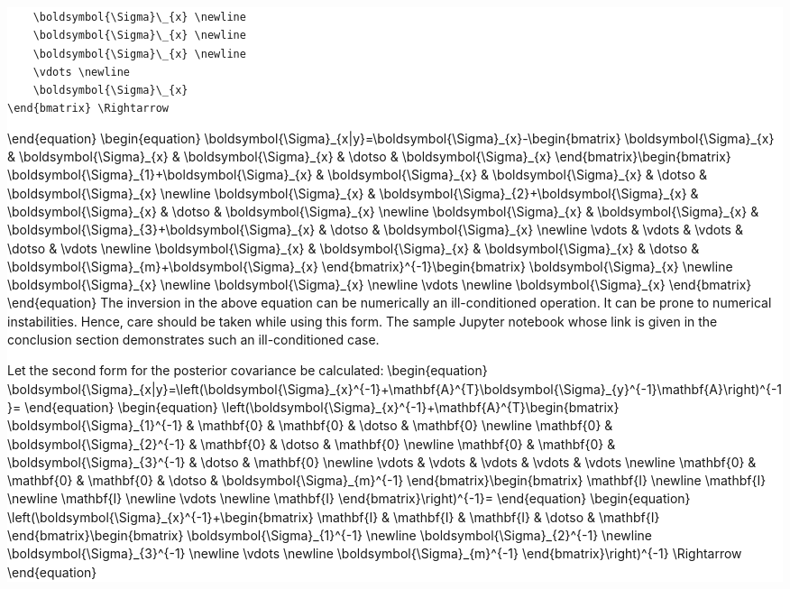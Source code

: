         \boldsymbol{\Sigma}\_{x} \newline
        \boldsymbol{\Sigma}\_{x} \newline
        \boldsymbol{\Sigma}\_{x} \newline
        \vdots \newline
        \boldsymbol{\Sigma}\_{x}
    \end{bmatrix} \Rightarrow
\end{equation}
\begin{equation}
    \boldsymbol{\Sigma}\_{x|y}=\boldsymbol{\Sigma}\_{x}-\begin{bmatrix}
        \boldsymbol{\Sigma}\_{x} & \boldsymbol{\Sigma}\_{x} & \boldsymbol{\Sigma}\_{x} & \dotso & \boldsymbol{\Sigma}\_{x}
    \end{bmatrix}\begin{bmatrix}
        \boldsymbol{\Sigma}\_{1}+\boldsymbol{\Sigma}\_{x} & \boldsymbol{\Sigma}\_{x} & \boldsymbol{\Sigma}\_{x} & \dotso & \boldsymbol{\Sigma}\_{x} \newline
        \boldsymbol{\Sigma}\_{x} & \boldsymbol{\Sigma}\_{2}+\boldsymbol{\Sigma}\_{x} & \boldsymbol{\Sigma}\_{x} & \dotso & \boldsymbol{\Sigma}\_{x} \newline
        \boldsymbol{\Sigma}\_{x} & \boldsymbol{\Sigma}\_{x} & \boldsymbol{\Sigma}\_{3}+\boldsymbol{\Sigma}\_{x} & \dotso & \boldsymbol{\Sigma}\_{x} \newline
        \vdots & \vdots & \vdots & \dotso & \vdots \newline
        \boldsymbol{\Sigma}\_{x} & \boldsymbol{\Sigma}\_{x} & \boldsymbol{\Sigma}\_{x} & \dotso & \boldsymbol{\Sigma}\_{m}+\boldsymbol{\Sigma}\_{x}
    \end{bmatrix}^{-1}\begin{bmatrix}
        \boldsymbol{\Sigma}\_{x} \newline
        \boldsymbol{\Sigma}\_{x} \newline
        \boldsymbol{\Sigma}\_{x} \newline
        \vdots \newline
        \boldsymbol{\Sigma}\_{x}
    \end{bmatrix}
\end{equation}
The inversion in the above equation can be numerically an ill-conditioned operation. It can be prone to numerical instabilities. Hence, care should be taken while using this form. The sample Jupyter notebook whose link is given in the conclusion section demonstrates such an ill-conditioned case.

Let the second form for the posterior covariance be calculated:
\begin{equation}
    \boldsymbol{\Sigma}\_{x|y}=\left(\boldsymbol{\Sigma}\_{x}^{-1}+\mathbf{A}^{T}\boldsymbol{\Sigma}\_{y}^{-1}\mathbf{A}\right)^{-1}=
\end{equation}
\begin{equation}
    \left(\boldsymbol{\Sigma}\_{x}^{-1}+\mathbf{A}^{T}\begin{bmatrix}
        \boldsymbol{\Sigma}\_{1}^{-1} & \mathbf{0} & \mathbf{0} & \dotso & \mathbf{0} \newline
        \mathbf{0} & \boldsymbol{\Sigma}\_{2}^{-1} & \mathbf{0} & \dotso & \mathbf{0} \newline
        \mathbf{0} & \mathbf{0} & \boldsymbol{\Sigma}\_{3}^{-1} & \dotso & \mathbf{0} \newline
        \vdots & \vdots & \vdots & \vdots & \vdots \newline
        \mathbf{0} & \mathbf{0} & \mathbf{0} & \dotso & \boldsymbol{\Sigma}\_{m}^{-1}
    \end{bmatrix}\begin{bmatrix}
        \mathbf{I} \newline
        \mathbf{I} \newline
        \mathbf{I} \newline
        \vdots \newline
        \mathbf{I}
    \end{bmatrix}\right)^{-1}=
\end{equation}
\begin{equation}
    \left(\boldsymbol{\Sigma}\_{x}^{-1}+\begin{bmatrix}
        \mathbf{I} & \mathbf{I} & \mathbf{I} & \dotso & \mathbf{I}
    \end{bmatrix}\begin{bmatrix}
        \boldsymbol{\Sigma}\_{1}^{-1} \newline
        \boldsymbol{\Sigma}\_{2}^{-1} \newline
        \boldsymbol{\Sigma}\_{3}^{-1} \newline
        \vdots \newline
        \boldsymbol{\Sigma}\_{m}^{-1}
    \end{bmatrix}\right)^{-1} \Rightarrow
\end{equation}